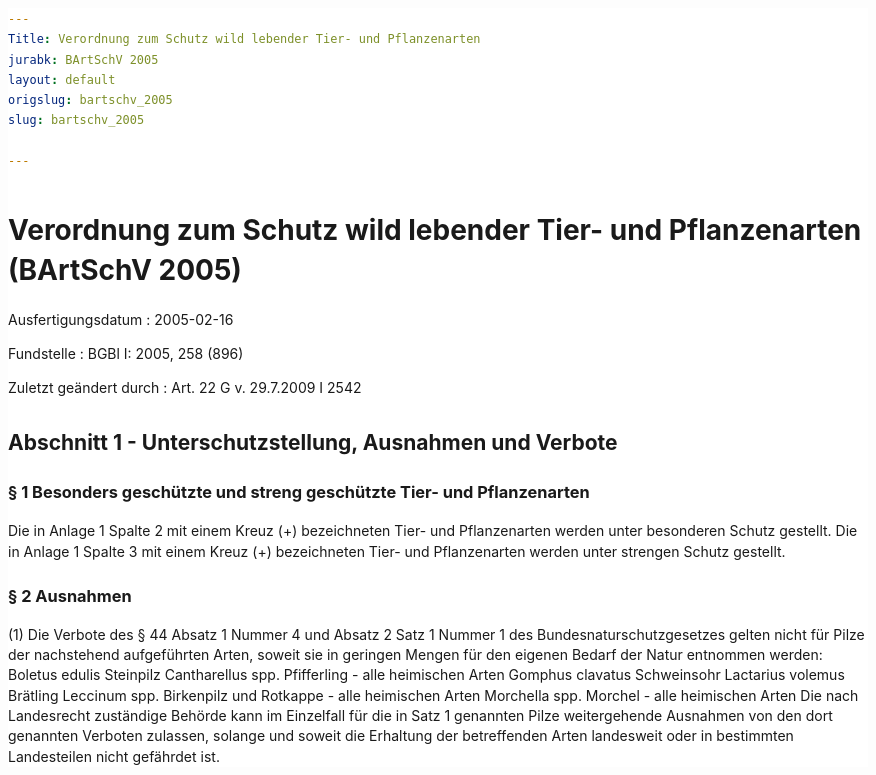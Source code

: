 ```yaml
---
Title: Verordnung zum Schutz wild lebender Tier- und Pflanzenarten
jurabk: BArtSchV 2005
layout: default
origslug: bartschv_2005
slug: bartschv_2005

---
```


# Verordnung zum Schutz wild lebender Tier- und Pflanzenarten (BArtSchV 2005)

Ausfertigungsdatum
:   2005-02-16

Fundstelle
:   BGBl I: 2005, 258 (896)

Zuletzt geändert durch
:   Art. 22 G v. 29.7.2009 I 2542


## Abschnitt 1 - Unterschutzstellung, Ausnahmen und Verbote



### § 1 Besonders geschützte und streng geschützte Tier- und Pflanzenarten

Die in Anlage 1 Spalte 2 mit einem Kreuz (+) bezeichneten Tier- und
Pflanzenarten werden unter besonderen Schutz gestellt. Die in Anlage 1
Spalte 3 mit einem Kreuz (+) bezeichneten Tier- und Pflanzenarten
werden unter strengen Schutz gestellt.


### § 2 Ausnahmen

(1) Die Verbote des § 44 Absatz 1 Nummer 4 und Absatz 2 Satz 1 Nummer
1 des Bundesnaturschutzgesetzes gelten nicht für Pilze der nachstehend
aufgeführten Arten, soweit sie in geringen Mengen für den eigenen
Bedarf der Natur entnommen werden:
Boletus edulis Steinpilz
Cantharellus spp. Pfifferling - alle heimischen Arten
Gomphus clavatus Schweinsohr
Lactarius volemus Brätling
Leccinum spp. Birkenpilz und Rotkappe - alle heimischen Arten
Morchella spp. Morchel - alle heimischen Arten
Die nach Landesrecht zuständige Behörde kann im Einzelfall für die in
Satz 1 genannten Pilze weitergehende Ausnahmen von den dort genannten
Verboten zulassen, solange und soweit die Erhaltung der betreffenden
Arten landesweit oder in bestimmten Landesteilen nicht gefährdet ist.
